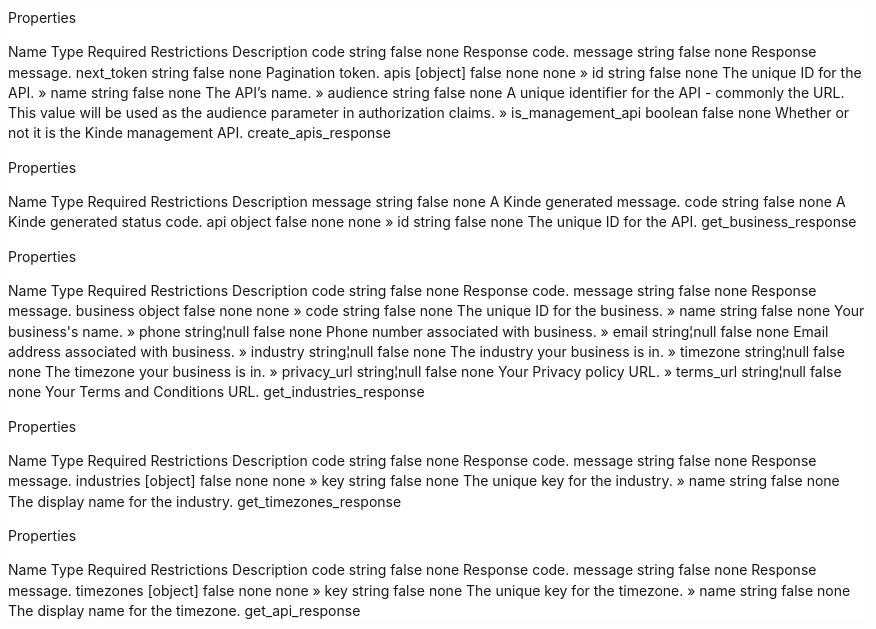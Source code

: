 Properties

Name	Type	Required	Restrictions	Description
code	string	false	none	Response code.
message	string	false	none	Response message.
next_token	string	false	none	Pagination token.
apis	[object]	false	none	none
» id	string	false	none	The unique ID for the API.
» name	string	false	none	The API’s name.
» audience	string	false	none	A unique identifier for the API - commonly the URL. This value will be used as the audience parameter in authorization claims.
» is_management_api	boolean	false	none	Whether or not it is the Kinde management API.
create_apis_response

Properties

Name	Type	Required	Restrictions	Description
message	string	false	none	A Kinde generated message.
code	string	false	none	A Kinde generated status code.
api	object	false	none	none
» id	string	false	none	The unique ID for the API.
get_business_response

Properties

Name	Type	Required	Restrictions	Description
code	string	false	none	Response code.
message	string	false	none	Response message.
business	object	false	none	none
» code	string	false	none	The unique ID for the business.
» name	string	false	none	Your business's name.
» phone	string¦null	false	none	Phone number associated with business.
» email	string¦null	false	none	Email address associated with business.
» industry	string¦null	false	none	The industry your business is in.
» timezone	string¦null	false	none	The timezone your business is in.
» privacy_url	string¦null	false	none	Your Privacy policy URL.
» terms_url	string¦null	false	none	Your Terms and Conditions URL.
get_industries_response

Properties

Name	Type	Required	Restrictions	Description
code	string	false	none	Response code.
message	string	false	none	Response message.
industries	[object]	false	none	none
» key	string	false	none	The unique key for the industry.
» name	string	false	none	The display name for the industry.
get_timezones_response

Properties

Name	Type	Required	Restrictions	Description
code	string	false	none	Response code.
message	string	false	none	Response message.
timezones	[object]	false	none	none
» key	string	false	none	The unique key for the timezone.
» name	string	false	none	The display name for the timezone.
get_api_response
